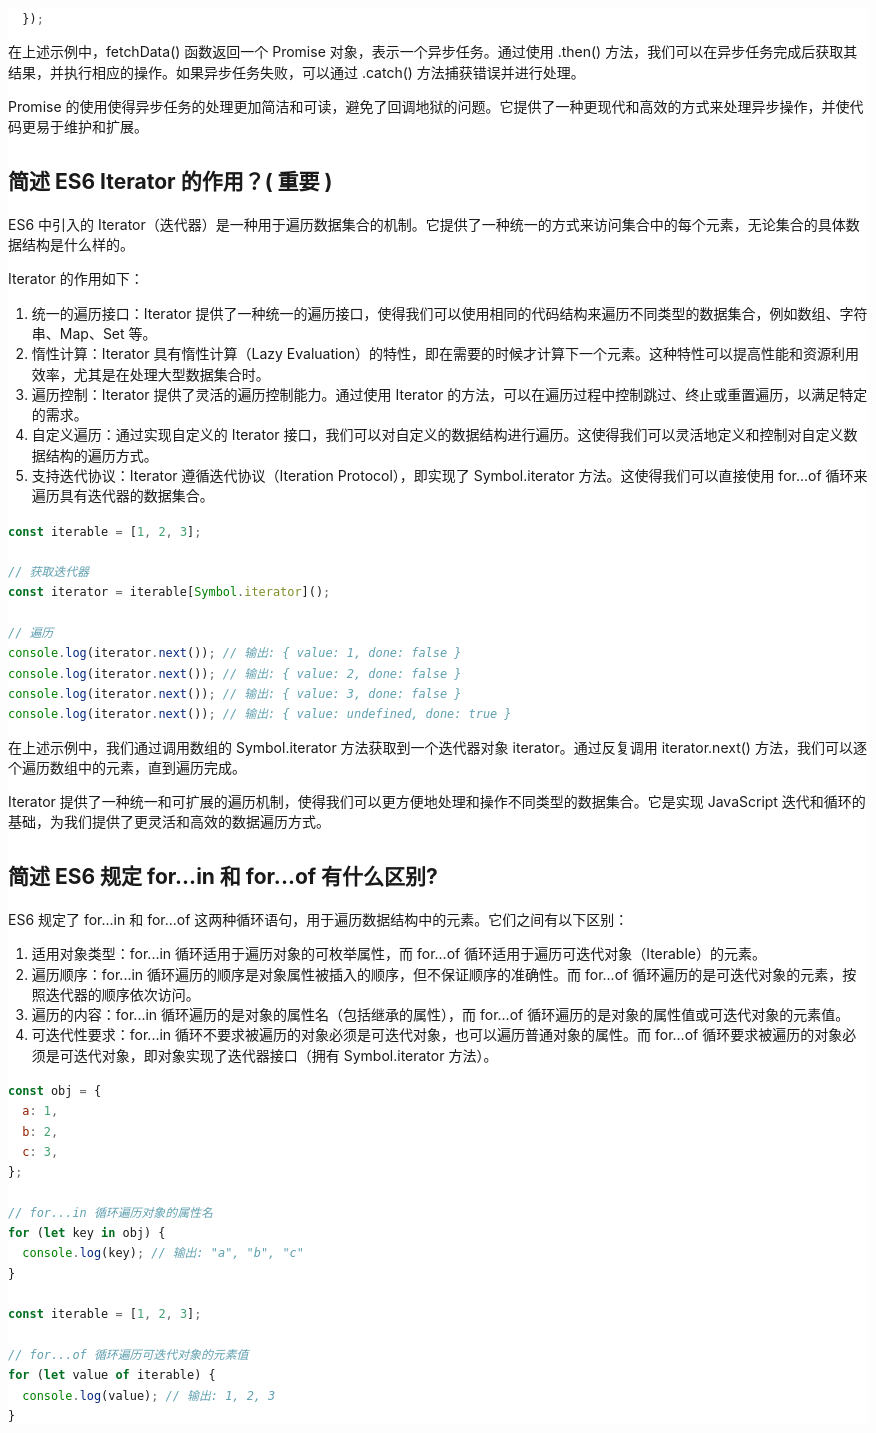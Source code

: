 ```js
  });
```

在上述示例中，fetchData() 函数返回一个 Promise 对象，表示一个异步任务。通过使用 .then() 方法，我们可以在异步任务完成后获取其结果，并执行相应的操作。如果异步任务失败，可以通过 .catch() 方法捕获错误并进行处理。

Promise 的使用使得异步任务的处理更加简洁和可读，避免了回调地狱的问题。它提供了一种更现代和高效的方式来处理异步操作，并使代码更易于维护和扩展。

## 简述 ES6 Iterator 的作用？( 重要 )

ES6 中引入的 Iterator（迭代器）是一种用于遍历数据集合的机制。它提供了一种统一的方式来访问集合中的每个元素，无论集合的具体数据结构是什么样的。

Iterator 的作用如下：

1. 统一的遍历接口：Iterator 提供了一种统一的遍历接口，使得我们可以使用相同的代码结构来遍历不同类型的数据集合，例如数组、字符串、Map、Set 等。
2. 惰性计算：Iterator 具有惰性计算（Lazy Evaluation）的特性，即在需要的时候才计算下一个元素。这种特性可以提高性能和资源利用效率，尤其是在处理大型数据集合时。
3. 遍历控制：Iterator 提供了灵活的遍历控制能力。通过使用 Iterator 的方法，可以在遍历过程中控制跳过、终止或重置遍历，以满足特定的需求。
4. 自定义遍历：通过实现自定义的 Iterator 接口，我们可以对自定义的数据结构进行遍历。这使得我们可以灵活地定义和控制对自定义数据结构的遍历方式。
5. 支持迭代协议：Iterator 遵循迭代协议（Iteration Protocol），即实现了 Symbol.iterator 方法。这使得我们可以直接使用 for...of 循环来遍历具有迭代器的数据集合。

```js
const iterable = [1, 2, 3];

// 获取迭代器
const iterator = iterable[Symbol.iterator]();

// 遍历
console.log(iterator.next()); // 输出: { value: 1, done: false }
console.log(iterator.next()); // 输出: { value: 2, done: false }
console.log(iterator.next()); // 输出: { value: 3, done: false }
console.log(iterator.next()); // 输出: { value: undefined, done: true }
```

在上述示例中，我们通过调用数组的 Symbol.iterator 方法获取到一个迭代器对象 iterator。通过反复调用 iterator.next() 方法，我们可以逐个遍历数组中的元素，直到遍历完成。

Iterator 提供了一种统一和可扩展的遍历机制，使得我们可以更方便地处理和操作不同类型的数据集合。它是实现 JavaScript 迭代和循环的基础，为我们提供了更灵活和高效的数据遍历方式。

## 简述 ES6 规定 for...in 和 for...of 有什么区别?

ES6 规定了 for...in 和 for...of 这两种循环语句，用于遍历数据结构中的元素。它们之间有以下区别：

1. 适用对象类型：for...in 循环适用于遍历对象的可枚举属性，而 for...of 循环适用于遍历可迭代对象（Iterable）的元素。
2. 遍历顺序：for...in 循环遍历的顺序是对象属性被插入的顺序，但不保证顺序的准确性。而 for...of 循环遍历的是可迭代对象的元素，按照迭代器的顺序依次访问。
3. 遍历的内容：for...in 循环遍历的是对象的属性名（包括继承的属性），而 for...of 循环遍历的是对象的属性值或可迭代对象的元素值。
4. 可迭代性要求：for...in 循环不要求被遍历的对象必须是可迭代对象，也可以遍历普通对象的属性。而 for...of 循环要求被遍历的对象必须是可迭代对象，即对象实现了迭代器接口（拥有 Symbol.iterator 方法）。

```js
const obj = {
  a: 1,
  b: 2,
  c: 3,
};

// for...in 循环遍历对象的属性名
for (let key in obj) {
  console.log(key); // 输出: "a", "b", "c"
}

const iterable = [1, 2, 3];

// for...of 循环遍历可迭代对象的元素值
for (let value of iterable) {
  console.log(value); // 输出: 1, 2, 3
}
```

  [propName]: 25,